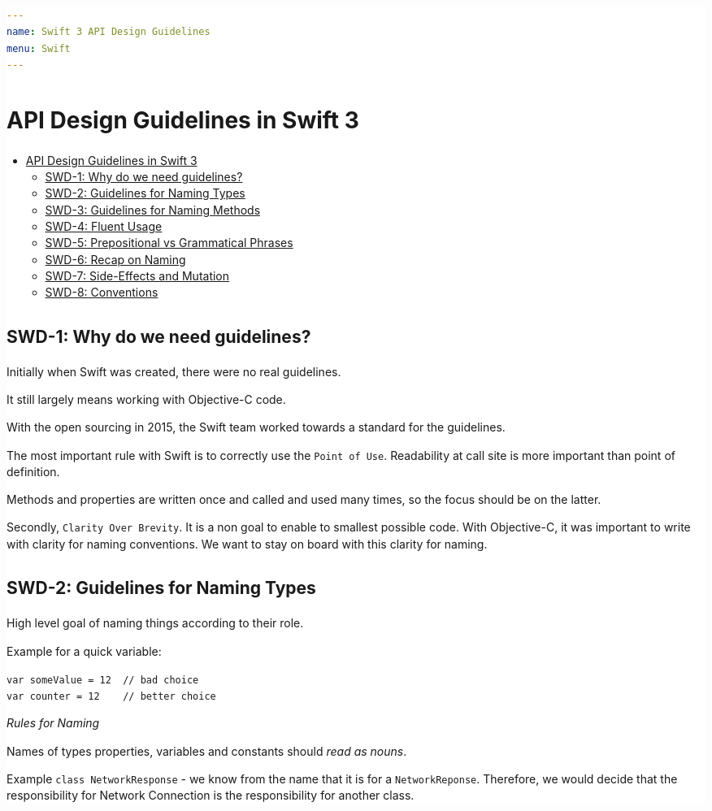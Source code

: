 ```yaml
---
name: Swift 3 API Design Guidelines
menu: Swift 
---
```

# API Design Guidelines in Swift 3



*   [API Design Guidelines in Swift 3](#api-design-guidelines-in-swift-3)
    *   [SWD-1: Why do we need guidelines?](#swd-1-why-do-we-need-guidelines)
    *   [SWD-2: Guidelines for Naming Types](#swd-2-guidelines-for-naming-types)
    *   [SWD-3: Guidelines for Naming Methods](#swd-3-guidelines-for-naming-methods)
    *   [SWD-4: Fluent Usage](#swd-4-fluent-usage)
    *   [SWD-5: Prepositional vs Grammatical Phrases](#swd-5-prepositional-vs-grammatical-phrases)
    *   [SWD-6: Recap on Naming](#swd-6-recap-on-naming)
    *   [SWD-7: Side-Effects and Mutation](#swd-7-side-effects-and-mutation)
    *   [SWD-8: Conventions](#swd-8-conventions)



## SWD-1: Why do we need guidelines?

Initially when Swift was created, there were no real guidelines.

It still largely means working with Objective-C code.

With the open sourcing in 2015, the Swift team worked towards a standard for the guidelines.

The most important rule with Swift is to correctly use the `Point of Use`. Readability at call site is more important than point of definition.

Methods and properties are written once and called and used many times, so the focus should be on the latter.

Secondly, `Clarity Over Brevity`. It is a non goal to enable to smallest possible code. With Objective-C, it was important to write with clarity for naming conventions. We want to stay on board with this clarity for naming.

## SWD-2: Guidelines for Naming Types

High level goal of naming things according to their role.

Example for a quick variable:

```
var someValue = 12	// bad choice
var counter = 12	// better choice
```

_Rules for Naming_

Names of types properties, variables and constants should _read as nouns_.

Example `class NetworkResponse` - we know from the name that it is for a `NetworkReponse`. Therefore, we would decide that the responsibility for Network Connection is the responsibility for another class.
